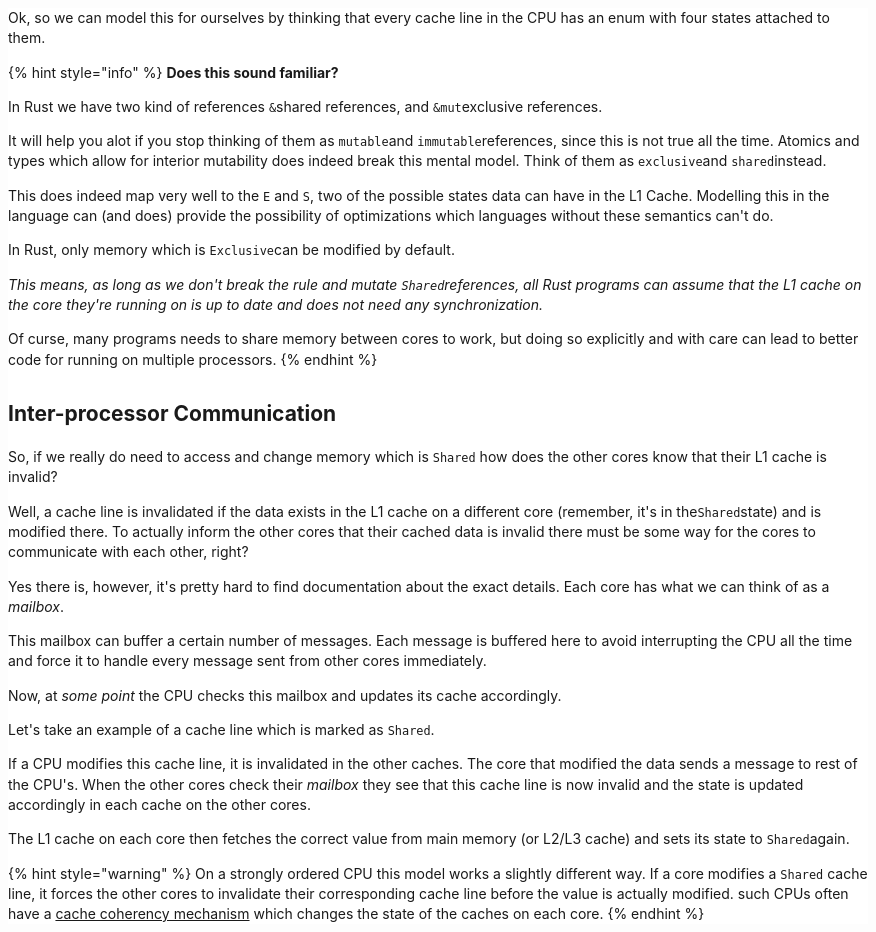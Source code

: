 Ok, so we can model this for ourselves by thinking that every cache line in the CPU has an enum with four states attached to them.

{% hint style="info" %}
**Does this sound familiar?**

In Rust we have two kind of references `&`shared references, and `&mut`exclusive references.

It will help you alot if you stop thinking of them as `mutable`and `immutable`references, since this is not true all the time. Atomics and types which allow for interior mutability does indeed break this mental model. Think of them as `exclusive`and `shared`instead.

This does indeed map very well to the `E` and `S`, two of the possible states data can have in the L1 Cache. Modelling this in the language can \(and does\) provide the possibility of optimizations which languages without these semantics can't do.

In Rust, only memory which is `Exclusive`can be modified by default.

_This means, as long as we don't break the rule and mutate `Shared`references, all Rust programs can assume that the L1 cache on the core they're running on is up to date and does not need any synchronization._

Of curse, many programs needs to share memory between cores to work, but doing so explicitly and with care can lead to better code for running on multiple processors.
{% endhint %}

## Inter-processor Communication

So, if we really do need to access and change memory which is `Shared` how does the other cores know that their L1 cache is invalid?

Well, a cache line is invalidated if the data exists in the L1 cache on a different core \(remember, it's in the`Shared`state\) and is modified there. To actually inform the other cores that their cached data is invalid there must be some way for the cores to communicate with each other, right?

Yes there is, however, it's pretty hard to find documentation about the exact details. Each core has what we can think of as a _mailbox_.

This mailbox can buffer a certain number of messages. Each message is buffered here to avoid interrupting the CPU all the time and force it to handle every message sent from other cores immediately.

Now, at _some point_ the CPU checks this mailbox and updates its cache accordingly.

Let's take an example of a cache line which is marked as `Shared`.

If a CPU modifies this cache line, it is invalidated in the other caches. The core that modified the data sends a message to rest of the CPU's. When the other cores check their _mailbox_ they see that this cache line is now invalid and the state is updated accordingly in each cache on the other cores.

The L1 cache on each core then fetches the correct value from main memory \(or L2/L3 cache\) and sets its state to `Shared`again.

{% hint style="warning" %}
On a strongly ordered CPU this model works a slightly different way. If a core modifies a `Shared` cache line, it forces the other cores to invalidate their corresponding cache line before the value is actually modified. such CPUs often have a [cache coherency mechanism](https://en.wikipedia.org/wiki/Cache_coherence) which changes the state of the caches on each core.
{% endhint %}
